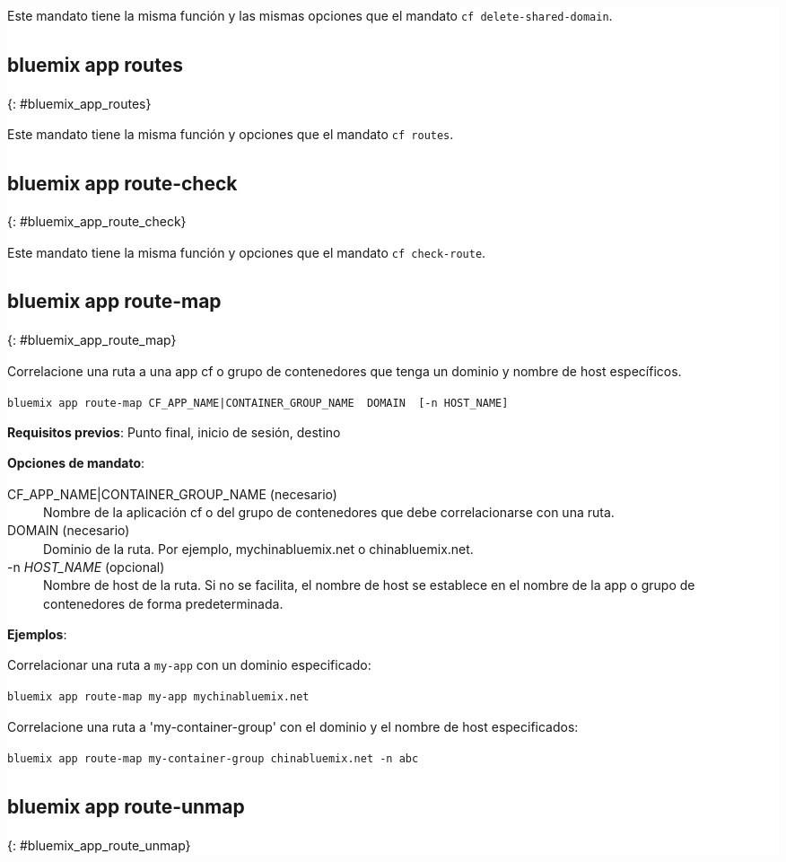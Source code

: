 Este mandato tiene la misma función y las mismas opciones que el mandato `cf delete-shared-domain`.

## bluemix app routes
{: #bluemix_app_routes}

Este mandato tiene la misma función y opciones que el mandato `cf routes`.


## bluemix app route-check
{: #bluemix_app_route_check}

Este mandato tiene la misma función y opciones que el mandato `cf check-route`.


## bluemix app route-map
{: #bluemix_app_route_map}

Correlacione una ruta a una app cf o grupo de contenedores que tenga un dominio y nombre de host específicos.

```
bluemix app route-map CF_APP_NAME|CONTAINER_GROUP_NAME  DOMAIN  [-n HOST_NAME]
```

<strong>Requisitos previos</strong>:  Punto final, inicio de sesión, destino

<strong>Opciones de mandato</strong>:

   <dl>
   <dt>CF_APP_NAME|CONTAINER_GROUP_NAME (necesario)</dt>
   <dd>Nombre de la aplicación cf o del grupo de contenedores que debe correlacionarse con una ruta.</dd>
   <dt>DOMAIN (necesario)</dt>
   <dd>Dominio de la ruta. Por ejemplo, mychinabluemix.net o chinabluemix.net. </dd>
   <dt>-n <i>HOST_NAME</i> (opcional)</dt>
   <dd>Nombre de host de la ruta. Si no se facilita, el nombre de host se establece en el nombre de la app o grupo de contenedores de forma predeterminada.</dd>
   </dl>

<strong>Ejemplos</strong>:

Correlacionar una ruta a `my-app` con un dominio especificado:

```
bluemix app route-map my-app mychinabluemix.net
```

Correlacione una ruta a 'my-container-group' con el dominio y el nombre de host especificados:

```
bluemix app route-map my-container-group chinabluemix.net -n abc
```


## bluemix app route-unmap
{: #bluemix_app_route_unmap}
